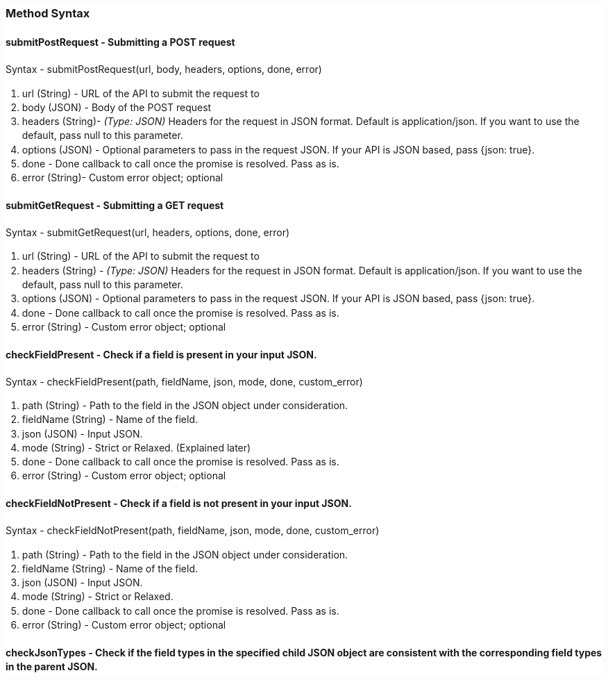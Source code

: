 ### Method Syntax 


#### submitPostRequest - Submitting a POST request

Syntax - submitPostRequest(url, body, headers, options, done, error)

1. url (String) - URL of the API to submit the request to
2. body (JSON) - Body of the POST request
3. headers (String)- <span style="font-style:italic">(Type: JSON)</span> Headers for the request in JSON format. Default is application/json. If you want to use the default, pass null to this parameter.
4. options (JSON) - Optional parameters to pass in the request JSON. If your API is JSON based, pass {json: true}.
5. done - Done callback to call once the promise is resolved. Pass as is.
6. error (String)- Custom error object; optional

#### submitGetRequest - Submitting a GET request

Syntax - submitGetRequest(url, headers, options, done, error)

1. url (String) - URL of the API to submit the request to
2. headers (String) - <span style="font-style:italic">(Type: JSON)</span> Headers for the request in JSON format. Default is application/json. If you want to use the default, pass null to this parameter.
3. options (JSON) - Optional parameters to pass in the request JSON. If your API is JSON based, pass {json: true}.
4. done - Done callback to call once the promise is resolved. Pass as is.
5. error (String) - Custom error object; optional

#### checkFieldPresent - Check if a field is present in your input JSON.

Syntax - checkFieldPresent(path, fieldName, json, mode, done, custom_error)

1. path (String) - Path to the field in the JSON object under consideration.
2. fieldName (String) - Name of the field.
3. json (JSON) - Input JSON.
4. mode (String) - Strict or Relaxed. (Explained later)
5. done - Done callback to call once the promise is resolved. Pass as is.
5. error (String) - Custom error object; optional

#### checkFieldNotPresent - Check if a field is not present in your input JSON.

Syntax - checkFieldNotPresent(path, fieldName, json, mode, done, custom_error)

1. path (String) - Path to the field in the JSON object under consideration.
2. fieldName (String) - Name of the field.
3. json (JSON) - Input JSON.
4. mode (String) - Strict or Relaxed. 
5. done - Done callback to call once the promise is resolved. Pass as is.
5. error (String) - Custom error object; optional

#### checkJsonTypes - Check if the field types in the specified child JSON object are consistent with the corresponding field types in the parent JSON.
